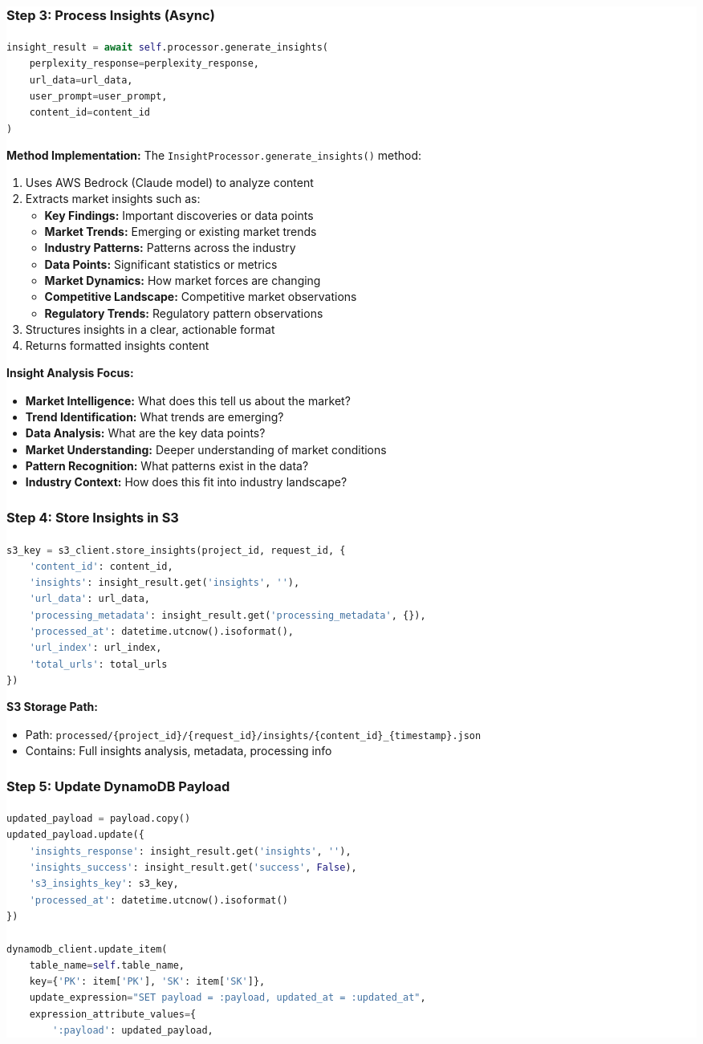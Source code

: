 ### Step 3: Process Insights (Async)
```python
insight_result = await self.processor.generate_insights(
    perplexity_response=perplexity_response,
    url_data=url_data,
    user_prompt=user_prompt,
    content_id=content_id
)
```

**Method Implementation:**
The `InsightProcessor.generate_insights()` method:
1. Uses AWS Bedrock (Claude model) to analyze content
2. Extracts market insights such as:
   - **Key Findings:** Important discoveries or data points
   - **Market Trends:** Emerging or existing market trends
   - **Industry Patterns:** Patterns across the industry
   - **Data Points:** Significant statistics or metrics
   - **Market Dynamics:** How market forces are changing
   - **Competitive Landscape:** Competitive market observations
   - **Regulatory Trends:** Regulatory pattern observations
3. Structures insights in a clear, actionable format
4. Returns formatted insights content

**Insight Analysis Focus:**
- **Market Intelligence:** What does this tell us about the market?
- **Trend Identification:** What trends are emerging?
- **Data Analysis:** What are the key data points?
- **Market Understanding:** Deeper understanding of market conditions
- **Pattern Recognition:** What patterns exist in the data?
- **Industry Context:** How does this fit into industry landscape?

### Step 4: Store Insights in S3
```python
s3_key = s3_client.store_insights(project_id, request_id, {
    'content_id': content_id,
    'insights': insight_result.get('insights', ''),
    'url_data': url_data,
    'processing_metadata': insight_result.get('processing_metadata', {}),
    'processed_at': datetime.utcnow().isoformat(),
    'url_index': url_index,
    'total_urls': total_urls
})
```

**S3 Storage Path:**
- Path: `processed/{project_id}/{request_id}/insights/{content_id}_{timestamp}.json`
- Contains: Full insights analysis, metadata, processing info

### Step 5: Update DynamoDB Payload
```python
updated_payload = payload.copy()
updated_payload.update({
    'insights_response': insight_result.get('insights', ''),
    'insights_success': insight_result.get('success', False),
    's3_insights_key': s3_key,
    'processed_at': datetime.utcnow().isoformat()
})

dynamodb_client.update_item(
    table_name=self.table_name,
    key={'PK': item['PK'], 'SK': item['SK']},
    update_expression="SET payload = :payload, updated_at = :updated_at",
    expression_attribute_values={
        ':payload': updated_payload,
```